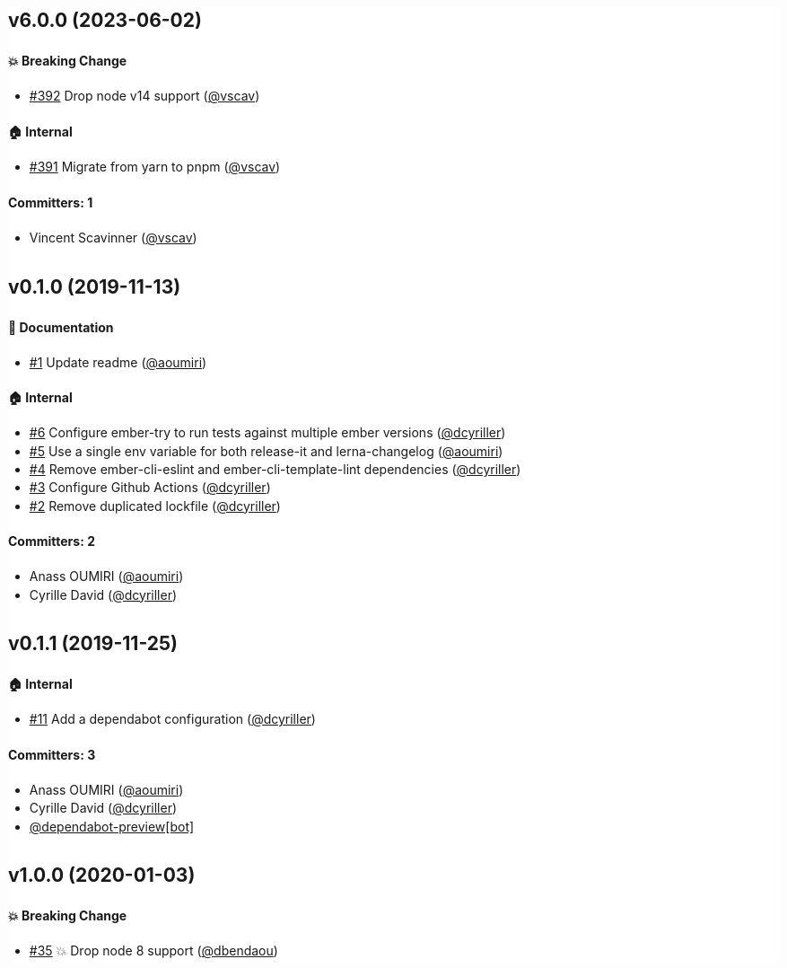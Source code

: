 ## v6.0.0 (2023-06-02)

#### :boom: Breaking Change
* [#392](https://github.com/qonto/ember-autofocus-modifier/pull/392) Drop node v14 support ([@vscav](https://github.com/vscav))

#### :house: Internal
* [#391](https://github.com/qonto/ember-autofocus-modifier/pull/391) Migrate from yarn to pnpm ([@vscav](https://github.com/vscav))

#### Committers: 1
- Vincent Scavinner ([@vscav](https://github.com/vscav))

## v0.1.0 (2019-11-13)

#### :memo: Documentation
* [#1](https://github.com/qonto/ember-autofocus-modifier/pull/1) Update readme ([@aoumiri](https://github.com/aoumiri))

#### :house: Internal
* [#6](https://github.com/qonto/ember-autofocus-modifier/pull/6) Configure ember-try to run tests against multiple ember versions ([@dcyriller](https://github.com/dcyriller))
* [#5](https://github.com/qonto/ember-autofocus-modifier/pull/5) Use a single env variable for both release-it and lerna-changelog ([@aoumiri](https://github.com/aoumiri))
* [#4](https://github.com/qonto/ember-autofocus-modifier/pull/4) Remove ember-cli-eslint and ember-cli-template-lint dependencies ([@dcyriller](https://github.com/dcyriller))
* [#3](https://github.com/qonto/ember-autofocus-modifier/pull/3) Configure Github Actions ([@dcyriller](https://github.com/dcyriller))
* [#2](https://github.com/qonto/ember-autofocus-modifier/pull/2) Remove duplicated lockfile ([@dcyriller](https://github.com/dcyriller))

#### Committers: 2
- Anass OUMIRI ([@aoumiri](https://github.com/aoumiri))
- Cyrille David ([@dcyriller](https://github.com/dcyriller))

## v0.1.1 (2019-11-25)

#### :house: Internal
* [#11](https://github.com/qonto/ember-autofocus-modifier/pull/11) Add a dependabot configuration ([@dcyriller](https://github.com/dcyriller))

#### Committers: 3
- Anass OUMIRI ([@aoumiri](https://github.com/aoumiri))
- Cyrille David ([@dcyriller](https://github.com/dcyriller))
- [@dependabot-preview[bot]](https://github.com/apps/dependabot-preview)

## v1.0.0 (2020-01-03)

#### :boom: Breaking Change
* [#35](https://github.com/qonto/ember-autofocus-modifier/pull/35) 💥 Drop node 8 support  ([@dbendaou](https://github.com/dbendaou))
